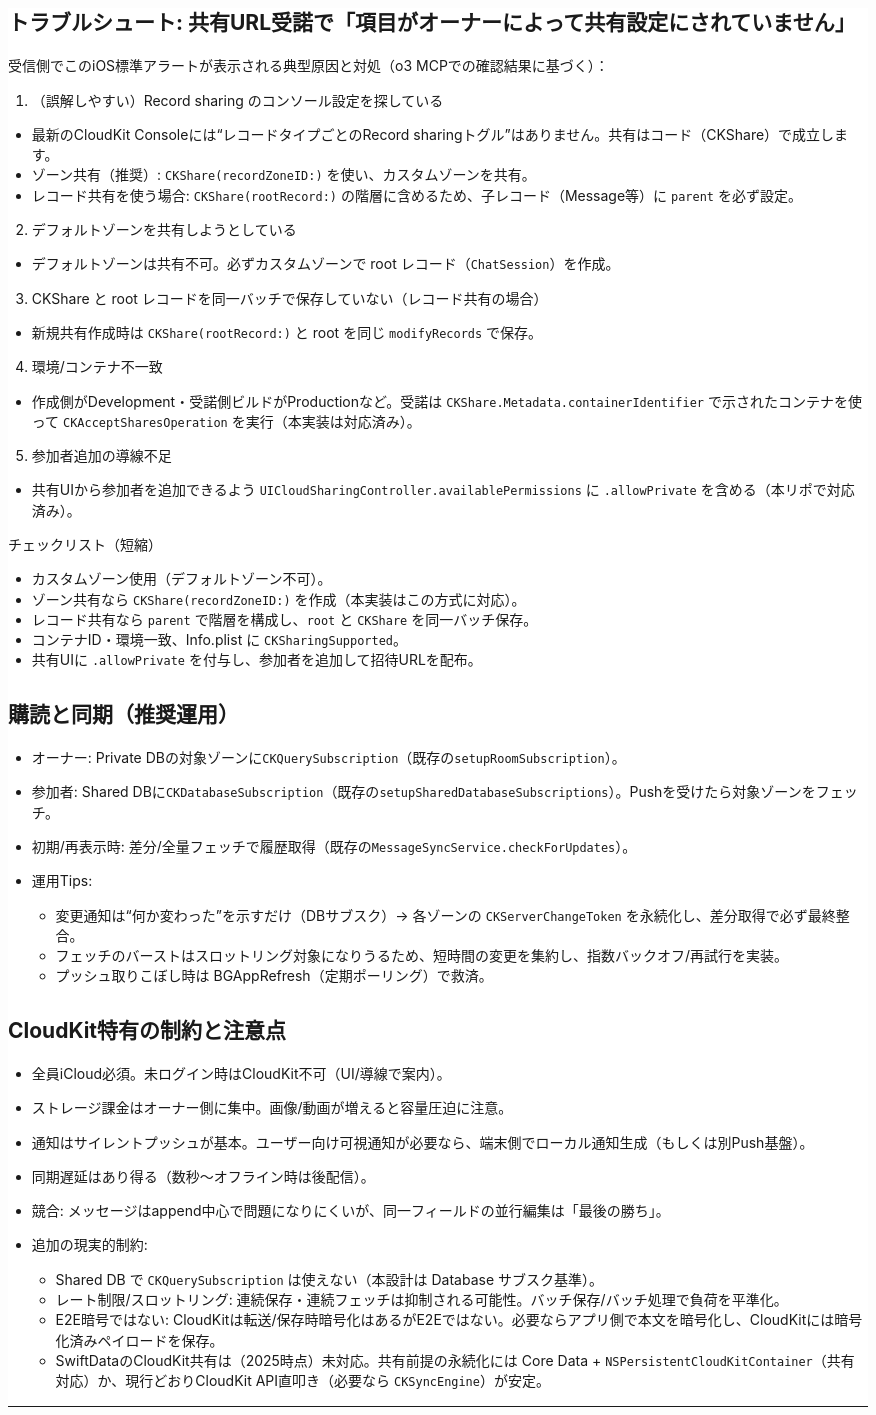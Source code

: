
## トラブルシュート: 共有URL受諾で「項目がオーナーによって共有設定にされていません」

受信側でこのiOS標準アラートが表示される典型原因と対処（o3 MCPでの確認結果に基づく）：

1) （誤解しやすい）Record sharing のコンソール設定を探している
- 最新のCloudKit Consoleには“レコードタイプごとのRecord sharingトグル”はありません。共有はコード（CKShare）で成立します。
- ゾーン共有（推奨）: `CKShare(recordZoneID:)` を使い、カスタムゾーンを共有。
- レコード共有を使う場合: `CKShare(rootRecord:)` の階層に含めるため、子レコード（Message等）に `parent` を必ず設定。

2) デフォルトゾーンを共有しようとしている
- デフォルトゾーンは共有不可。必ずカスタムゾーンで root レコード（`ChatSession`）を作成。

3) CKShare と root レコードを同一バッチで保存していない（レコード共有の場合）
- 新規共有作成時は `CKShare(rootRecord:)` と root を同じ `modifyRecords` で保存。

4) 環境/コンテナ不一致
- 作成側がDevelopment・受諾側ビルドがProductionなど。受諾は `CKShare.Metadata.containerIdentifier` で示されたコンテナを使って `CKAcceptSharesOperation` を実行（本実装は対応済み）。

5) 参加者追加の導線不足
- 共有UIから参加者を追加できるよう `UICloudSharingController.availablePermissions` に `.allowPrivate` を含める（本リポで対応済み）。

チェックリスト（短縮）
- カスタムゾーン使用（デフォルトゾーン不可）。
- ゾーン共有なら `CKShare(recordZoneID:)` を作成（本実装はこの方式に対応）。
- レコード共有なら `parent` で階層を構成し、`root` と `CKShare` を同一バッチ保存。
- コンテナID・環境一致、Info.plist に `CKSharingSupported`。
- 共有UIに `.allowPrivate` を付与し、参加者を追加して招待URLを配布。

## 購読と同期（推奨運用）
- オーナー: Private DBの対象ゾーンに`CKQuerySubscription`（既存の`setupRoomSubscription`）。
- 参加者: Shared DBに`CKDatabaseSubscription`（既存の`setupSharedDatabaseSubscriptions`）。Pushを受けたら対象ゾーンをフェッチ。
- 初期/再表示時: 差分/全量フェッチで履歴取得（既存の`MessageSyncService.checkForUpdates`）。

- 運用Tips:
  - 変更通知は“何か変わった”を示すだけ（DBサブスク）→ 各ゾーンの `CKServerChangeToken` を永続化し、差分取得で必ず最終整合。
  - フェッチのバーストはスロットリング対象になりうるため、短時間の変更を集約し、指数バックオフ/再試行を実装。
  - プッシュ取りこぼし時は BGAppRefresh（定期ポーリング）で救済。

## CloudKit特有の制約と注意点
- 全員iCloud必須。未ログイン時はCloudKit不可（UI/導線で案内）。
- ストレージ課金はオーナー側に集中。画像/動画が増えると容量圧迫に注意。
- 通知はサイレントプッシュが基本。ユーザー向け可視通知が必要なら、端末側でローカル通知生成（もしくは別Push基盤）。
- 同期遅延はあり得る（数秒〜オフライン時は後配信）。
- 競合: メッセージはappend中心で問題になりにくいが、同一フィールドの並行編集は「最後の勝ち」。

- 追加の現実的制約:
  - Shared DB で `CKQuerySubscription` は使えない（本設計は Database サブスク基準）。
  - レート制限/スロットリング: 連続保存・連続フェッチは抑制される可能性。バッチ保存/バッチ処理で負荷を平準化。
  - E2E暗号ではない: CloudKitは転送/保存時暗号化はあるがE2Eではない。必要ならアプリ側で本文を暗号化し、CloudKitには暗号化済みペイロードを保存。
  - SwiftDataのCloudKit共有は（2025時点）未対応。共有前提の永続化には Core Data + `NSPersistentCloudKitContainer`（共有対応）か、現行どおりCloudKit API直叩き（必要なら `CKSyncEngine`）が安定。

---